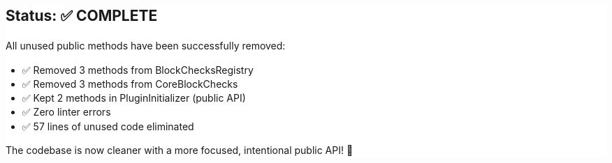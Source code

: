 
## Status: ✅ COMPLETE

All unused public methods have been successfully removed:
- ✅ Removed 3 methods from BlockChecksRegistry
- ✅ Removed 3 methods from CoreBlockChecks  
- ✅ Kept 2 methods in PluginInitializer (public API)
- ✅ Zero linter errors
- ✅ 57 lines of unused code eliminated

The codebase is now cleaner with a more focused, intentional public API! 🎉

